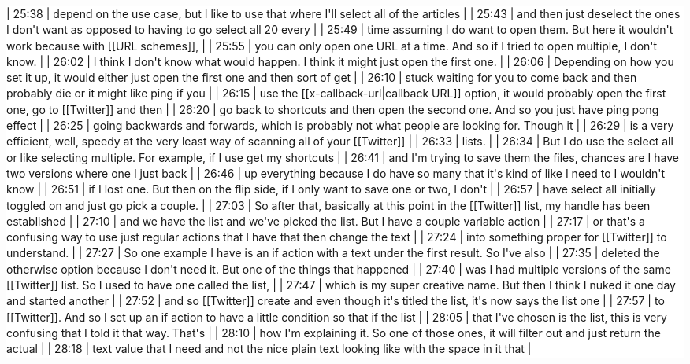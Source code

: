 | 25:38      | depend on the use case, but I like to use that where I'll select all of the articles                                                                                               |
| 25:43      | and then just deselect the ones I don't want as opposed to having to go select all 20 every                                                                                        |
| 25:49      | time assuming I do want to open them. But here it wouldn't work because with [[URL schemes]],                                                                                          |
| 25:55      | you can only open one URL at a time. And so if I tried to open multiple, I don't know.                                                                                             |
| 26:02      | I think I don't know what would happen. I think it might just open the first one.                                                                                                  |
| 26:06      | Depending on how you set it up, it would either just open the first one and then sort of get                                                                                       |
| 26:10      | stuck waiting for you to come back and then probably die or it might like ping if you                                                                                              |
| 26:15      | use the [[x-callback-url\|callback URL]] option, it would probably open the first one, go to [[Twitter]] and then                                                                                          |
| 26:20      | go back to shortcuts and then open the second one. And so you just have ping pong effect                                                                                           |
| 26:25      | going backwards and forwards, which is probably not what people are looking for. Though it                                                                                         |
| 26:29      | is a very efficient, well, speedy at the very least way of scanning all of your [[Twitter]]                                                                                            |
| 26:33      | lists.                                                                                                                                                                             |
| 26:34      | But I do use the select all or like selecting multiple. For example, if I use get my shortcuts                                                                                     |
| 26:41      | and I'm trying to save them the files, chances are I have two versions where one I just back                                                                                       |
| 26:46      | up everything because I do have so many that it's kind of like I need to I wouldn't know                                                                                           |
| 26:51      | if I lost one. But then on the flip side, if I only want to save one or two, I don't                                                                                               |
| 26:57      | have select all initially toggled on and just go pick a couple.                                                                                                                    |
| 27:03      | So after that, basically at this point in the [[Twitter]] list, my handle has been established                                                                                         |
| 27:10      | and we have the list and we've picked the list. But I have a couple variable action                                                                                                |
| 27:17      | or that's a confusing way to use just regular actions that I have that then change the text                                                                                        |
| 27:24      | into something proper for [[Twitter]] to understand.                                                                                                                                   |
| 27:27      | So one example I have is an if action with a text under the first result. So I've also                                                                                             |
| 27:35      | deleted the otherwise option because I don't need it. But one of the things that happened                                                                                          |
| 27:40      | was I had multiple versions of the same [[Twitter]] list. So I used to have one called the list,                                                                                       |
| 27:47      | which is my super creative name. But then I think I nuked it one day and started another                                                                                           |
| 27:52      | and so [[Twitter]] create and even though it's titled the list, it's now says the list one                                                                                             |
| 27:57      | to [[Twitter]]. And so I set up an if action to have a little condition so that if the list                                                                                            |
| 28:05      | that I've chosen is the list, this is very confusing that I told it that way. That's                                                                                               |
| 28:10      | how I'm explaining it. So one of those ones, it will filter out and just return the actual                                                                                         |
| 28:18      | text value that I need and not the nice plain text looking like with the space in it that                                                                                          |